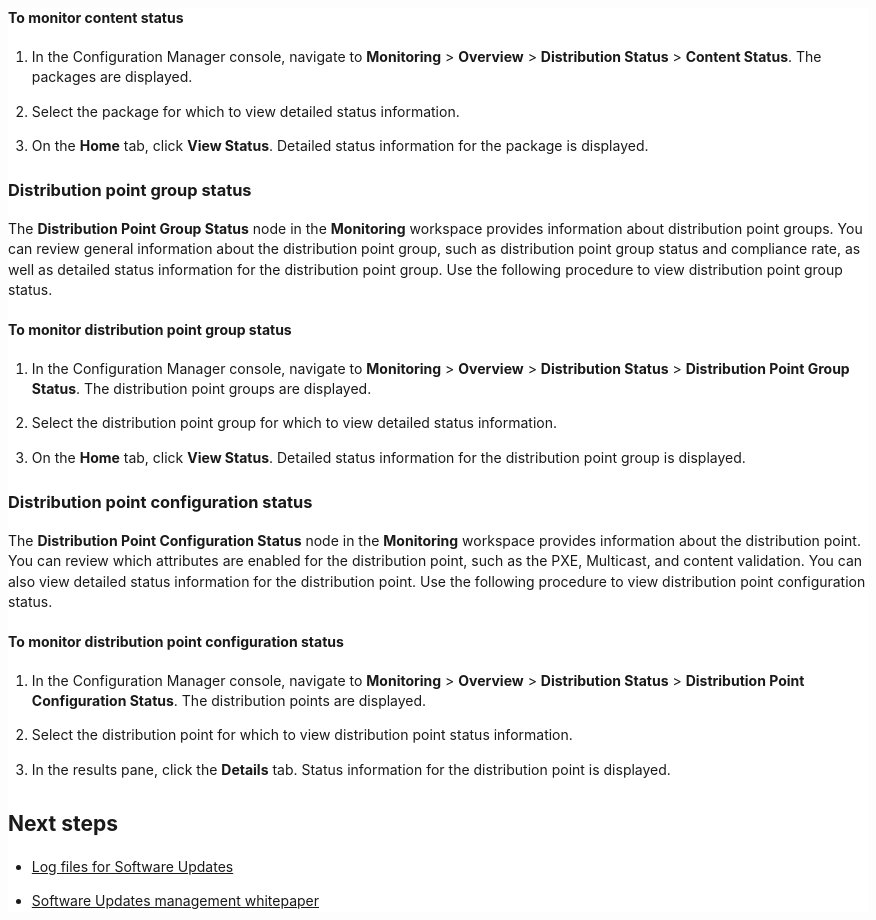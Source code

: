 #### To monitor content status

1.  In the Configuration Manager console, navigate to **Monitoring** > **Overview** > **Distribution Status** > **Content Status**. The packages are displayed.

2.  Select the package for which to view detailed status information.

3.  On the **Home** tab, click **View Status**. Detailed status information for the package is displayed.

###  <a name="BKMK_DPGroupStatus"></a> Distribution point group status
 The **Distribution Point Group Status** node in the **Monitoring** workspace provides information about distribution point groups. You can review general information about the distribution point group, such as distribution point group status and compliance rate, as well as detailed status information for the distribution point group. Use the following procedure to view distribution point group status.

#### To monitor distribution point group status

1.  In the Configuration Manager console, navigate to **Monitoring** > **Overview** > **Distribution Status** > **Distribution Point Group Status**. The distribution point groups are displayed.

2.  Select the distribution point group for which to view detailed status information.

3.  On the **Home** tab, click **View Status**. Detailed status information for the distribution point group is displayed.

###  <a name="BKMK_DPConfigStatus"></a> Distribution point configuration status
 The **Distribution Point Configuration Status** node in the **Monitoring** workspace provides information about the distribution point. You can review which attributes are enabled for the distribution point, such as the PXE, Multicast, and content validation. You can also view detailed status information for the distribution point. Use the following procedure to view distribution point configuration status.

#### To monitor distribution point configuration status

1.  In the Configuration Manager console, navigate to **Monitoring** > **Overview** > **Distribution Status** > **Distribution Point Configuration Status**. The distribution points are displayed.

2.  Select the distribution point for which to view distribution point status information.

3.  In the results pane, click the **Details** tab. Status information for the distribution point is displayed.

## Next steps

- [Log files for Software Updates](../../core/plan-design/hierarchy/log-files.md#BKMK_SU_NAPLog)

- [Software Updates management whitepaper](https://www.microsoft.com/download/details.aspx?id=44578)
